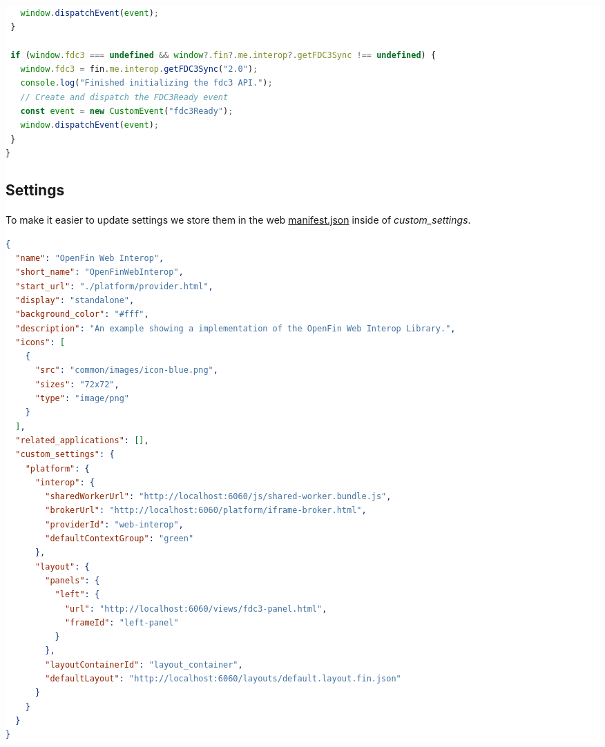 ```javascript
   window.dispatchEvent(event);
 }

 if (window.fdc3 === undefined && window?.fin?.me.interop?.getFDC3Sync !== undefined) {
   window.fdc3 = fin.me.interop.getFDC3Sync("2.0");
   console.log("Finished initializing the fdc3 API.");
   // Create and dispatch the FDC3Ready event
   const event = new CustomEvent("fdc3Ready");
   window.dispatchEvent(event);
 }
}
```

## Settings

To make it easier to update settings we store them in the web [manifest.json](./public/manifest.json) inside of _custom_settings_.

```json
{
  "name": "OpenFin Web Interop",
  "short_name": "OpenFinWebInterop",
  "start_url": "./platform/provider.html",
  "display": "standalone",
  "background_color": "#fff",
  "description": "An example showing a implementation of the OpenFin Web Interop Library.",
  "icons": [
    {
      "src": "common/images/icon-blue.png",
      "sizes": "72x72",
      "type": "image/png"
    }
  ],
  "related_applications": [],
  "custom_settings": {
    "platform": {
      "interop": {
        "sharedWorkerUrl": "http://localhost:6060/js/shared-worker.bundle.js",
        "brokerUrl": "http://localhost:6060/platform/iframe-broker.html",
        "providerId": "web-interop",
        "defaultContextGroup": "green"
      },
      "layout": {
        "panels": {
          "left": {
            "url": "http://localhost:6060/views/fdc3-panel.html",
            "frameId": "left-panel"
          }
        },
        "layoutContainerId": "layout_container",
        "defaultLayout": "http://localhost:6060/layouts/default.layout.fin.json"
      }
    }
  }
}
```
